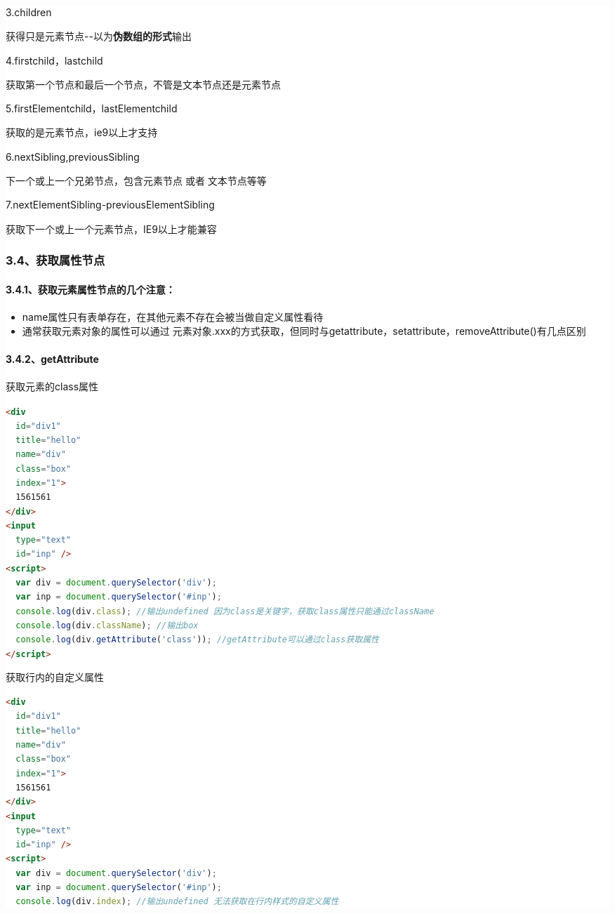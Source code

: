 3.children

获得只是元素节点--以为**伪数组的形式**输出

4.firstchild，lastchild

获取第一个节点和最后一个节点，不管是文本节点还是元素节点

5.firstElementchild，lastElementchild

获取的是元素节点，ie9以上才支持

6.nextSibling,previousSibling

下一个或上一个兄弟节点，包含元素节点 或者 文本节点等等

7.nextElementSibling-previousElementSibling

获取下一个或上一个元素节点，IE9以上才能兼容

### 3.4、获取属性节点

#### 3.4.1、获取元素属性节点的几个注意：

- name属性只有表单存在，在其他元素不存在会被当做自定义属性看待
- 通常获取元素对象的属性可以通过 元素对象.xxx的方式获取，但同时与getattribute，setattribute，removeAttribute()有几点区别

#### 3.4.2、getAttribute

获取元素的class属性

```html
<div
  id="div1"
  title="hello"
  name="div"
  class="box"
  index="1">
  1561561
</div>
<input
  type="text"
  id="inp" />
<script>
  var div = document.querySelector('div');
  var inp = document.querySelector('#inp');
  console.log(div.class); //输出undefined 因为class是关键字，获取class属性只能通过className
  console.log(div.className); //输出box
  console.log(div.getAttribute('class')); //getAttribute可以通过class获取属性
</script>
```

获取行内的自定义属性

```html
<div
  id="div1"
  title="hello"
  name="div"
  class="box"
  index="1">
  1561561
</div>
<input
  type="text"
  id="inp" />
<script>
  var div = document.querySelector('div');
  var inp = document.querySelector('#inp');
  console.log(div.index); //输出undefined 无法获取在行内样式的自定义属性
```